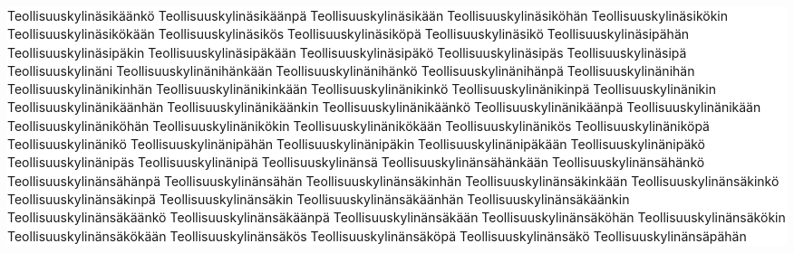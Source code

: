 Teollisuuskylinäsikäänkö
Teollisuuskylinäsikäänpä
Teollisuuskylinäsikään
Teollisuuskylinäsiköhän
Teollisuuskylinäsikökin
Teollisuuskylinäsikökään
Teollisuuskylinäsikös
Teollisuuskylinäsiköpä
Teollisuuskylinäsikö
Teollisuuskylinäsipähän
Teollisuuskylinäsipäkin
Teollisuuskylinäsipäkään
Teollisuuskylinäsipäkö
Teollisuuskylinäsipäs
Teollisuuskylinäsipä
Teollisuuskylinäni
Teollisuuskylinänihänkään
Teollisuuskylinänihänkö
Teollisuuskylinänihänpä
Teollisuuskylinänihän
Teollisuuskylinänikinhän
Teollisuuskylinänikinkään
Teollisuuskylinänikinkö
Teollisuuskylinänikinpä
Teollisuuskylinänikin
Teollisuuskylinänikäänhän
Teollisuuskylinänikäänkin
Teollisuuskylinänikäänkö
Teollisuuskylinänikäänpä
Teollisuuskylinänikään
Teollisuuskylinäniköhän
Teollisuuskylinänikökin
Teollisuuskylinänikökään
Teollisuuskylinänikös
Teollisuuskylinäniköpä
Teollisuuskylinänikö
Teollisuuskylinänipähän
Teollisuuskylinänipäkin
Teollisuuskylinänipäkään
Teollisuuskylinänipäkö
Teollisuuskylinänipäs
Teollisuuskylinänipä
Teollisuuskylinänsä
Teollisuuskylinänsähänkään
Teollisuuskylinänsähänkö
Teollisuuskylinänsähänpä
Teollisuuskylinänsähän
Teollisuuskylinänsäkinhän
Teollisuuskylinänsäkinkään
Teollisuuskylinänsäkinkö
Teollisuuskylinänsäkinpä
Teollisuuskylinänsäkin
Teollisuuskylinänsäkäänhän
Teollisuuskylinänsäkäänkin
Teollisuuskylinänsäkäänkö
Teollisuuskylinänsäkäänpä
Teollisuuskylinänsäkään
Teollisuuskylinänsäköhän
Teollisuuskylinänsäkökin
Teollisuuskylinänsäkökään
Teollisuuskylinänsäkös
Teollisuuskylinänsäköpä
Teollisuuskylinänsäkö
Teollisuuskylinänsäpähän